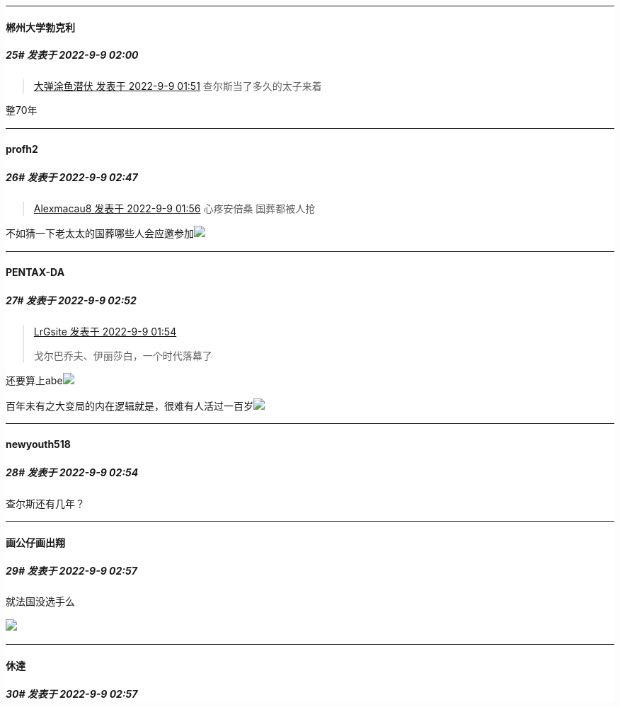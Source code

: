 *****

####  郴州大学勃克利  
##### 25#       发表于 2022-9-9 02:00

<blockquote><a href="httphttps://bbs.saraba1st.com/2b/forum.php?mod=redirect&amp;goto=findpost&amp;pid=57402969&amp;ptid=2091413" target="_blank">大弹涂鱼潜伏 发表于 2022-9-9 01:51</a>
查尔斯当了多久的太子来着</blockquote>
整70年

*****

####  profh2  
##### 26#       发表于 2022-9-9 02:47

<blockquote><a href="httphttps://bbs.saraba1st.com/2b/forum.php?mod=redirect&amp;goto=findpost&amp;pid=57403042&amp;ptid=2091413" target="_blank">Alexmacau8 发表于 2022-9-9 01:56</a>
心疼安倍桑 国葬都被人抢</blockquote>
不如猜一下老太太的国葬哪些人会应邀参加<img src="https://static.saraba1st.com/image/smiley/face2017/067.png" referrerpolicy="no-referrer">

*****

####  PENTAX-DA  
##### 27#       发表于 2022-9-9 02:52

<blockquote><a href="httphttps://bbs.saraba1st.com/2b/forum.php?mod=redirect&amp;goto=findpost&amp;pid=57403009&amp;ptid=2091413" target="_blank">LrGsite 发表于 2022-9-9 01:54</a>

戈尔巴乔夫、伊丽莎白，一个时代落幕了</blockquote>
还要算上abe<img src="https://static.saraba1st.com/image/smiley/face2017/067.png" referrerpolicy="no-referrer">

百年未有之大变局的内在逻辑就是，很难有人活过一百岁<img src="https://static.saraba1st.com/image/smiley/face2017/068.png" referrerpolicy="no-referrer">

*****

####  newyouth518  
##### 28#       发表于 2022-9-9 02:54

查尔斯还有几年？

*****

####  画公仔画出翔  
##### 29#       发表于 2022-9-9 02:57

就法国没选手么

<img src="https://static.saraba1st.com/image/smiley/face2017/105.png" referrerpolicy="no-referrer">

*****

####  休達  
##### 30#       发表于 2022-9-9 02:57
